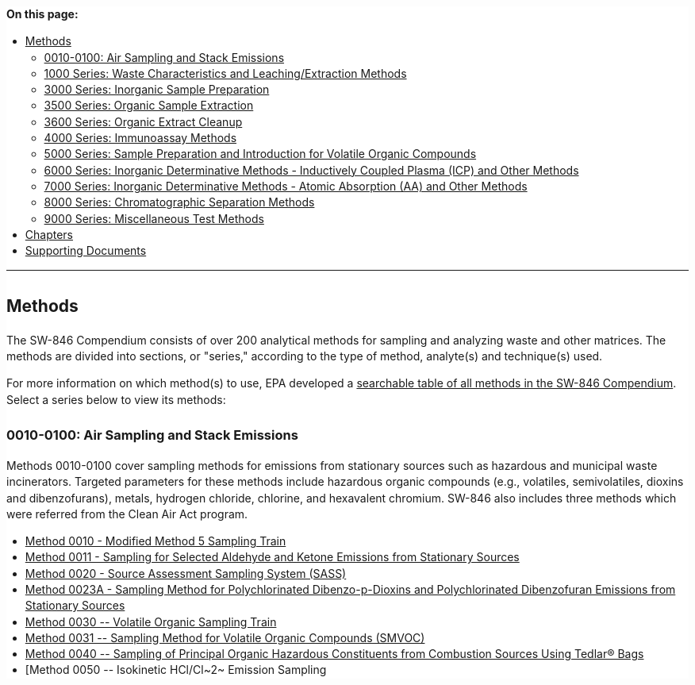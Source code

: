 **On this page:**

-   [Methods](#methods)
    -   [0010-0100: Air Sampling and Stack Emissions](#0010-0100)
    -   [1000 Series: Waste Characteristics and Leaching/Extraction
        Methods](#1000series)
    -   [3000 Series: Inorganic Sample Preparation](#3000series)
    -   [3500 Series: Organic Sample Extraction](#3500series)
    -   [3600 Series: Organic Extract Cleanup](#3600series)
    -   [4000 Series: Immunoassay Methods](#4000series)
    -   [5000 Series: Sample Preparation and Introduction for Volatile
        Organic Compounds](#5000series)
    -   [6000 Series: Inorganic Determinative Methods - Inductively
        Coupled Plasma (ICP) and Other Methods](#6000series)
    -   [7000 Series: Inorganic Determinative Methods - Atomic
        Absorption (AA) and Other Methods](#7000series)
    -   [8000 Series: Chromatographic Separation Methods](#8000series)
    -   [9000 Series: Miscellaneous Test Methods](#9000series)
-   [Chapters](#chapters)
-   [Supporting Documents](#supportingdocuments)

------------------------------------------------------------------------

## Methods

The SW-846 Compendium consists of over 200 analytical methods for
sampling and analyzing waste and other matrices. The methods are divided
into sections, or "series," according to the type of method, analyte(s)
and technique(s) used.

For more information on which method(s) to use, EPA developed a
[searchable table of all methods in the SW-846
Compendium](/hw-sw846/basic-information-about-how-use-sw-846#UseWhich).
Select a series below to view its methods:

### 0010-0100: Air Sampling and Stack Emissions  

Methods 0010-0100 cover sampling methods for emissions from stationary
sources such as hazardous and municipal waste incinerators. Targeted
parameters for these methods include hazardous organic compounds (e.g.,
volatiles, semivolatiles, dioxins and dibenzofurans), metals, hydrogen
chloride, chlorine, and hexavalent chromium. SW-846 also includes three
methods which were referred from the Clean Air Act program.

-   [Method 0010 - Modified Method 5 Sampling
    Train](/hw-sw846/sw-846-test-method-0010-modified-method-5-sampling-train-0)
-   [Method 0011 - Sampling for Selected Aldehyde and Ketone Emissions
    from Stationary
    Sources](/hw-sw846/sw-846-test-method-0011-sampling-selected-aldehyde-and-ketone-emissions-stationary-0)
-   [Method 0020 - Source Assessment Sampling System
    (SASS)](/hw-sw846/sw-846-test-method-0020-source-assessment-sampling-system-sass-0)
-   [Method 0023A - Sampling Method for Polychlorinated
    Dibenzo-p-Dioxins and Polychlorinated Dibenzofuran Emissions from
    Stationary
    Sources](/hw-sw846/sw-846-test-method-0023a-sampling-method-polychlorinated-dibenzo-p-dioxin-and)
-   [Method 0030 -- Volatile Organic Sampling
    Train](/hw-sw846/sw-846-test-method-0030-volatile-organic-sampling-train)
-   [Method 0031 -- Sampling Method for Volatile Organic Compounds
    (SMVOC)](/hw-sw846/sw-846-test-method-0031-sampling-method-volatile-organic-compounds-smvoc)
-   [Method 0040 -- Sampling of Principal Organic Hazardous Constituents
    from Combustion Sources Using Tedlar®
    Bags](/hw-sw846/sw-846-test-method-0040-sampling-principal-organic-hazardous-constituents-combustion)
-   [Method 0050 -- Isokinetic HCl/Cl~2~ Emission Sampling